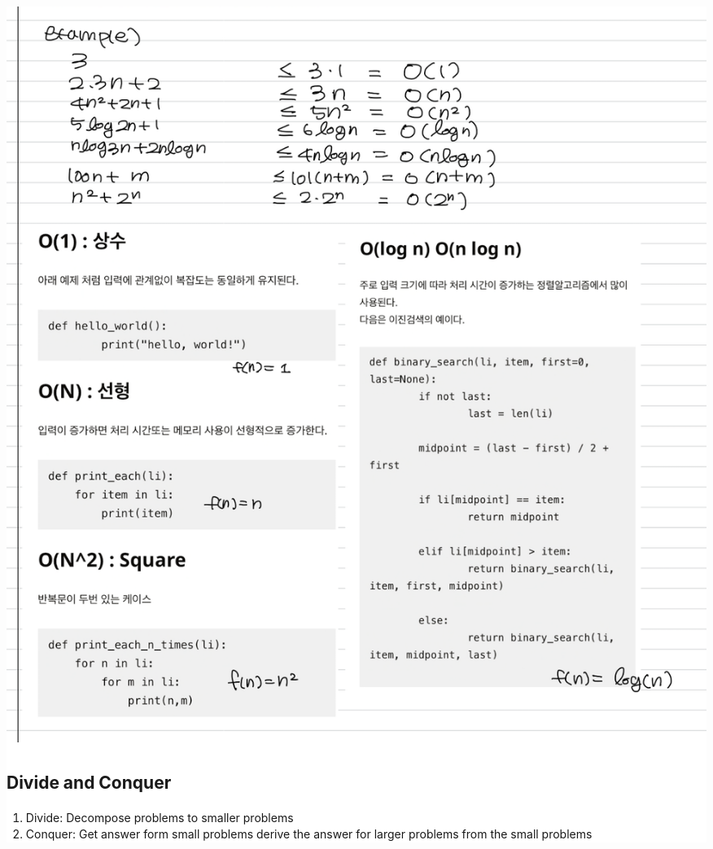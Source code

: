 ![](./../assets/resource/code/paper2/0-5.png)  

## Divide and Conquer
1. Divide: Decompose problems to smaller problems
2. Conquer: Get answer form small problems derive the answer for larger problems from the small problems
